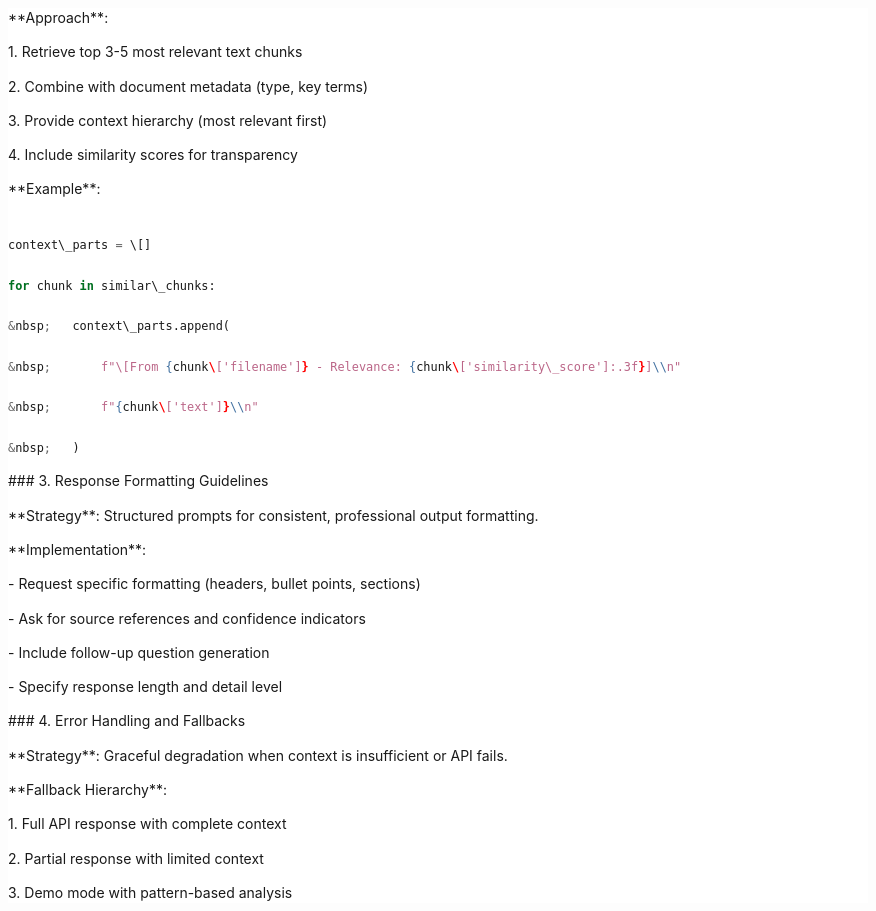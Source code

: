 

\*\*Approach\*\*:

1\. Retrieve top 3-5 most relevant text chunks

2\. Combine with document metadata (type, key terms)

3\. Provide context hierarchy (most relevant first)

4\. Include similarity scores for transparency



\*\*Example\*\*:

```python

context\_parts = \[]

for chunk in similar\_chunks:

&nbsp;   context\_parts.append(

&nbsp;       f"\[From {chunk\['filename']} - Relevance: {chunk\['similarity\_score']:.3f}]\\n"

&nbsp;       f"{chunk\['text']}\\n"

&nbsp;   )

```



\### 3. Response Formatting Guidelines

\*\*Strategy\*\*: Structured prompts for consistent, professional output formatting.



\*\*Implementation\*\*:

\- Request specific formatting (headers, bullet points, sections)

\- Ask for source references and confidence indicators

\- Include follow-up question generation

\- Specify response length and detail level



\### 4. Error Handling and Fallbacks

\*\*Strategy\*\*: Graceful degradation when context is insufficient or API fails.



\*\*Fallback Hierarchy\*\*:

1\. Full API response with complete context

2\. Partial response with limited context

3\. Demo mode with pattern-based analysis
